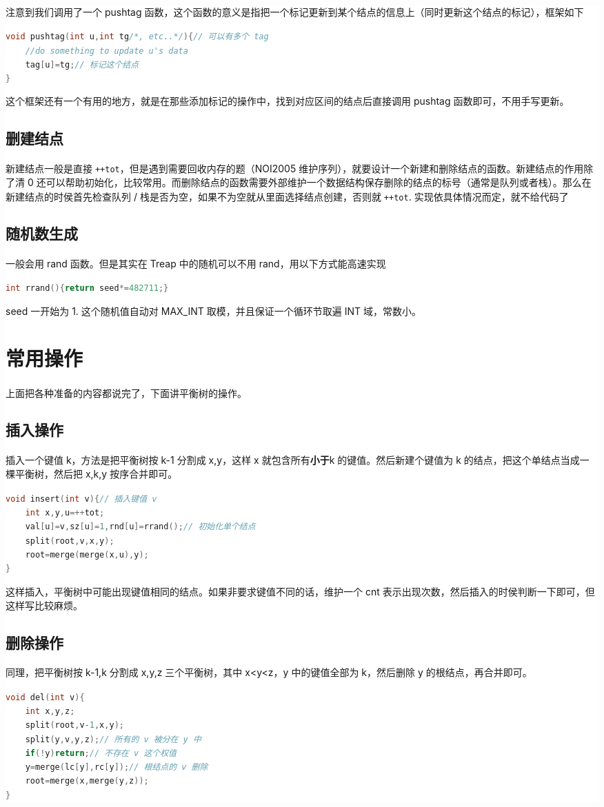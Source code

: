 注意到我们调用了一个 pushtag 函数，这个函数的意义是指把一个标记更新到某个结点的信息上（同时更新这个结点的标记），框架如下

```cpp
void pushtag(int u,int tg/*, etc..*/){// 可以有多个 tag
    //do something to update u's data
    tag[u]=tg;// 标记这个结点
}
```

这个框架还有一个有用的地方，就是在那些添加标记的操作中，找到对应区间的结点后直接调用 pushtag 函数即可，不用手写更新。

## 删建结点

新建结点一般是直接 `++tot`，但是遇到需要回收内存的题（NOI2005 维护序列），就要设计一个新建和删除结点的函数。新建结点的作用除了清 0 还可以帮助初始化，比较常用。而删除结点的函数需要外部维护一个数据结构保存删除的结点的标号（通常是队列或者栈）。那么在新建结点的时侯首先检查队列 / 栈是否为空，如果不为空就从里面选择结点创建，否则就 `++tot`. 实现依具体情况而定，就不给代码了

## 随机数生成

一般会用 rand 函数。但是其实在 Treap 中的随机可以不用 rand，用以下方式能高速实现

```cpp
int rrand(){return seed*=482711;}
```

seed 一开始为 1. 这个随机值自动对 MAX_INT 取模，并且保证一个循环节取遍 INT 域，常数小。

# 常用操作

上面把各种准备的内容都说完了，下面讲平衡树的操作。

## 插入操作

插入一个键值 k，方法是把平衡树按 k-1 分割成 x,y，这样 x 就包含所有**小于**k 的键值。然后新建个键值为 k 的结点，把这个单结点当成一棵平衡树，然后把 x,k,y 按序合并即可。

```cpp
void insert(int v){// 插入键值 v
    int x,y,u=++tot;
    val[u]=v,sz[u]=1,rnd[u]=rrand();// 初始化单个结点
    split(root,v,x,y);
    root=merge(merge(x,u),y);
}
```

这样插入，平衡树中可能出现键值相同的结点。如果非要求键值不同的话，维护一个 cnt 表示出现次数，然后插入的时侯判断一下即可，但这样写比较麻烦。

## 删除操作

同理，把平衡树按 k-1,k 分割成 x,y,z 三个平衡树，其中 x<y<z，y 中的键值全部为 k，然后删除 y 的根结点，再合并即可。

```cpp
void del(int v){
    int x,y,z;
    split(root,v-1,x,y);
    split(y,v,y,z);// 所有的 v 被分在 y 中
    if(!y)return;// 不存在 v 这个权值
    y=merge(lc[y],rc[y]);// 根结点的 v 删除
    root=merge(x,merge(y,z));
}
```
